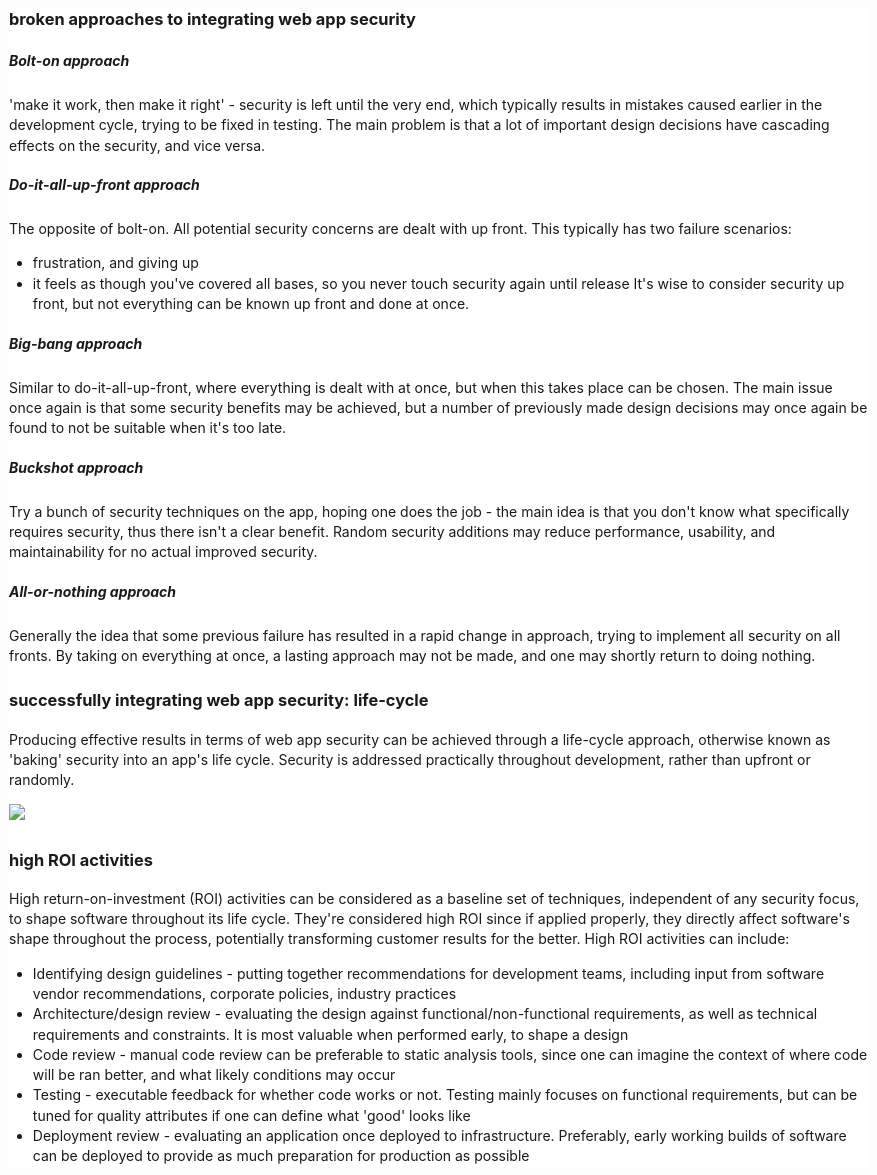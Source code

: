 ### broken approaches to integrating web app security
##### Bolt-on approach
'make it work, then make it right' - security is left until the very end, which typically results in mistakes caused earlier in the development cycle, trying to be fixed in testing. The main problem is that a lot of important design decisions have cascading effects on the security, and vice versa.

##### Do-it-all-up-front approach
The opposite of bolt-on. All potential security concerns are dealt with up front. This typically has two failure scenarios:
- frustration, and giving up
- it feels as though you've covered all bases, so you never touch security again until release
It's wise to consider security up front, but not everything can be known up front and done at once.

##### Big-bang approach
Similar to do-it-all-up-front, where everything is dealt with at once, but when this takes place can be chosen. The main issue once again is that some security benefits may be achieved, but a number of previously made design decisions may once again be found to not be suitable when it's too late.

##### Buckshot approach
Try a bunch of security techniques on the app, hoping one does the job - the main idea is that you don't know what specifically requires security, thus there isn't a clear benefit. Random security additions may reduce performance, usability, and maintainability for no actual improved security.

##### All-or-nothing approach
Generally the idea that some previous failure has resulted in a rapid change in approach, trying to implement all security on all fronts. By taking on everything at once, a lasting approach may not be made, and one may shortly return to doing nothing.

### successfully integrating web app security: life-cycle
Producing effective results in terms of web app security can be achieved through a life-cycle approach, otherwise known as 'baking' security into an app's life cycle. Security is addressed practically throughout development, rather than upfront or randomly.

![](https://i.imgur.com/GD3YT5T.png)

### high ROI activities
High return-on-investment (ROI) activities can be considered as a baseline set of techniques, independent of any security focus, to shape software throughout its life cycle. They're considered high ROI since if applied properly, they directly affect software's shape throughout the process, potentially transforming customer results for the better.
High ROI activities can include:
- Identifying design guidelines - putting together recommendations for development teams, including input from software vendor recommendations, corporate policies, industry practices
- Architecture/design review - evaluating the design against functional/non-functional requirements, as well as technical requirements and constraints. It is most valuable when performed early, to shape a design
- Code review - manual code review can be preferable to static analysis tools, since one can imagine the context of where code will be ran better, and what likely conditions may occur
- Testing - executable feedback for whether code works or not. Testing mainly focuses on functional requirements, but can be tuned for quality attributes if one can define what 'good' looks like
- Deployment review - evaluating an application once deployed to infrastructure. Preferably, early working builds of software can be deployed to provide as much preparation for production as possible
